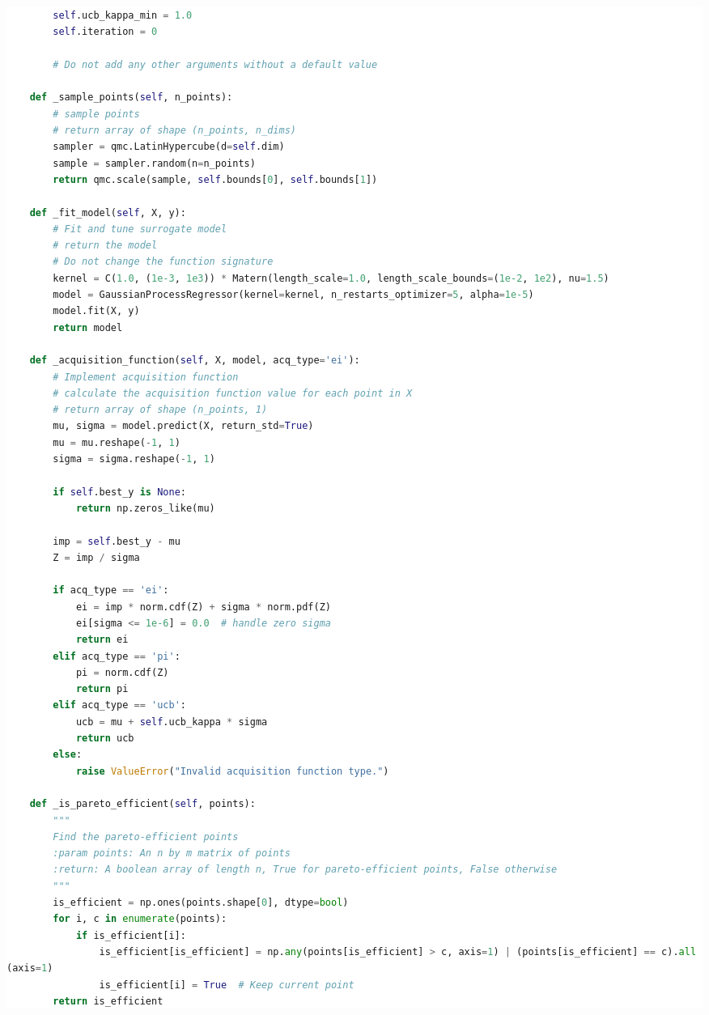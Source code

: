 ```python
        self.ucb_kappa_min = 1.0
        self.iteration = 0

        # Do not add any other arguments without a default value

    def _sample_points(self, n_points):
        # sample points
        # return array of shape (n_points, n_dims)
        sampler = qmc.LatinHypercube(d=self.dim)
        sample = sampler.random(n=n_points)
        return qmc.scale(sample, self.bounds[0], self.bounds[1])

    def _fit_model(self, X, y):
        # Fit and tune surrogate model 
        # return the model
        # Do not change the function signature
        kernel = C(1.0, (1e-3, 1e3)) * Matern(length_scale=1.0, length_scale_bounds=(1e-2, 1e2), nu=1.5)
        model = GaussianProcessRegressor(kernel=kernel, n_restarts_optimizer=5, alpha=1e-5)
        model.fit(X, y)
        return model

    def _acquisition_function(self, X, model, acq_type='ei'):
        # Implement acquisition function 
        # calculate the acquisition function value for each point in X
        # return array of shape (n_points, 1)
        mu, sigma = model.predict(X, return_std=True)
        mu = mu.reshape(-1, 1)
        sigma = sigma.reshape(-1, 1)

        if self.best_y is None:
            return np.zeros_like(mu)

        imp = self.best_y - mu
        Z = imp / sigma

        if acq_type == 'ei':
            ei = imp * norm.cdf(Z) + sigma * norm.pdf(Z)
            ei[sigma <= 1e-6] = 0.0  # handle zero sigma
            return ei
        elif acq_type == 'pi':
            pi = norm.cdf(Z)
            return pi
        elif acq_type == 'ucb':
            ucb = mu + self.ucb_kappa * sigma
            return ucb
        else:
            raise ValueError("Invalid acquisition function type.")

    def _is_pareto_efficient(self, points):
        """
        Find the pareto-efficient points
        :param points: An n by m matrix of points
        :return: A boolean array of length n, True for pareto-efficient points, False otherwise
        """
        is_efficient = np.ones(points.shape[0], dtype=bool)
        for i, c in enumerate(points):
            if is_efficient[i]:
                is_efficient[is_efficient] = np.any(points[is_efficient] > c, axis=1) | (points[is_efficient] == c).all(axis=1)
                is_efficient[i] = True  # Keep current point
        return is_efficient

```
